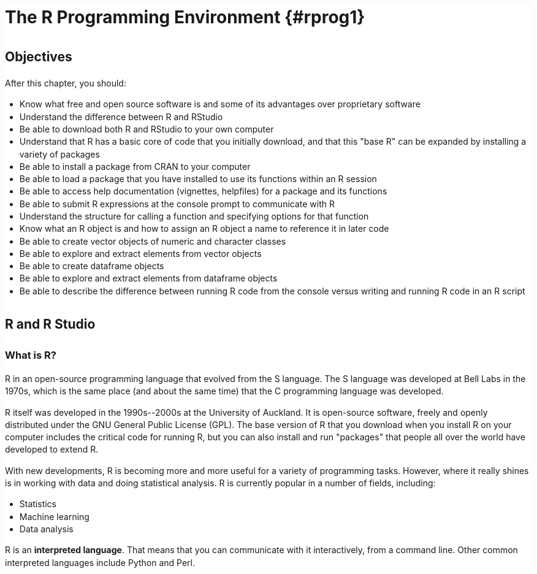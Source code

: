 # The R Programming Environment {#rprog1}




## Objectives

After this chapter, you should: 

- Know what free and open source software is and some of its advantages over proprietary software
- Understand the difference between R and RStudio
- Be able to download both R and RStudio to your own computer
- Understand that R has a basic core of code that you initially download, and
that this "base R" can be expanded by installing a variety of packages
- Be able to install a package from CRAN to your computer
- Be able to load a package that you have installed to use its functions within an R session
- Be able to access help documentation (vignettes, helpfiles) for a package and its functions
- Be able to submit R expressions at the console prompt to communicate with R
- Understand the structure for calling a function and specifying options for that function
- Know what an R object is and how to assign an R object a name to reference it in later code
- Be able to create vector objects of numeric and character classes
- Be able to explore and extract elements from vector objects
- Be able to create dataframe objects
- Be able to explore and extract elements from dataframe objects
- Be able to describe the difference between running R code from the console
versus writing and running R code in an R script

## R and R Studio

### What is R?

R in an open-source programming language that evolved from the S language. The S
language was developed at Bell Labs in the 1970s, which is the same place (and
about the same time) that the C programming language was developed.

R itself was developed in the 1990s--2000s at the University of Auckland. It is
open-source software, freely and openly distributed under the GNU General Public
License (GPL). The base version of R that you download when you install R on
your computer includes the critical code for running R, but you can also install
and run "packages" that people all over the world have developed to extend R.

With new developments, R is becoming more and more useful for a variety of
programming tasks. However, where it really shines is in working with data and
doing statistical analysis. R is currently popular in a number of fields,
including:

- Statistics
- Machine learning
- Data analysis

R is an **interpreted language**. That means that you can communicate with it 
interactively, from a command line. Other common interpreted languages include
Python and Perl.
